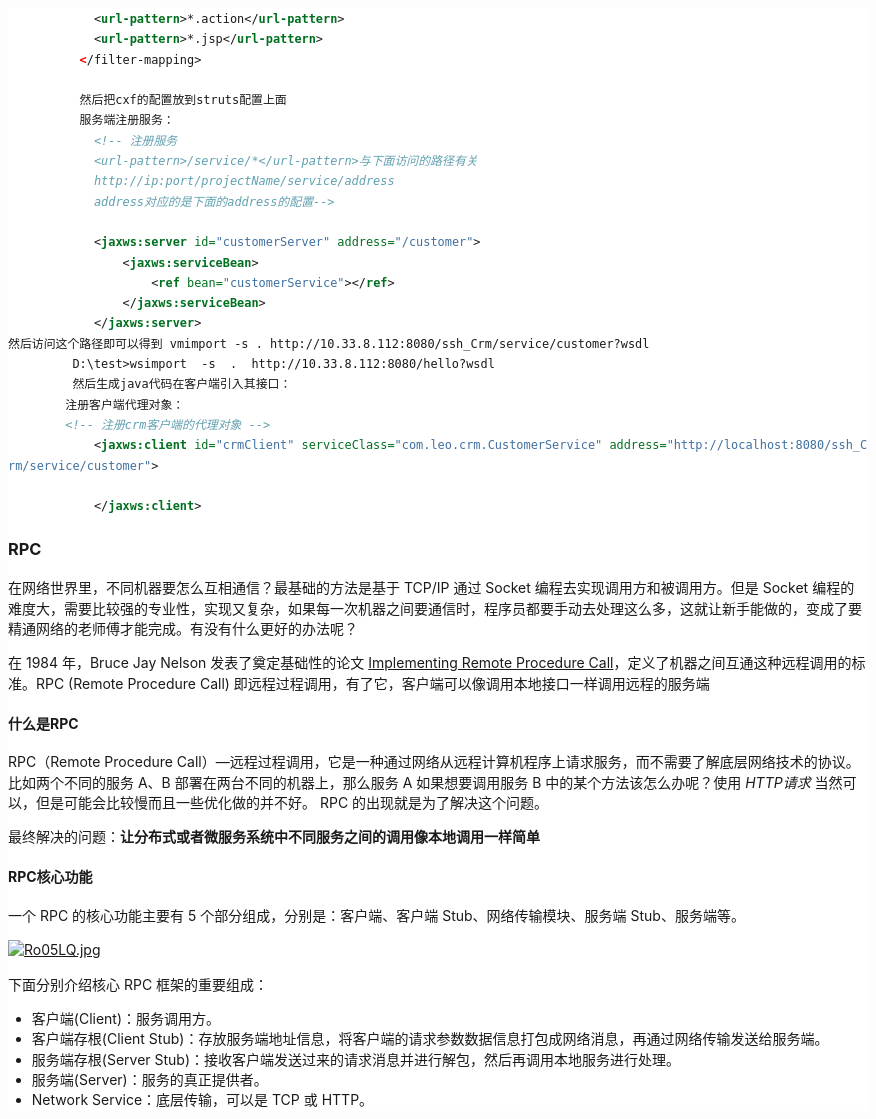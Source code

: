 ```xml
			<url-pattern>*.action</url-pattern>
			<url-pattern>*.jsp</url-pattern>
		  </filter-mapping>

		  然后把cxf的配置放到struts配置上面
		  服务端注册服务：
			<!-- 注册服务  
			<url-pattern>/service/*</url-pattern>与下面访问的路径有关
			http://ip:port/projectName/service/address
			address对应的是下面的address的配置-->
			
			<jaxws:server id="customerServer" address="/customer">
				<jaxws:serviceBean>
					<ref bean="customerService"></ref>
				</jaxws:serviceBean>
			</jaxws:server>
然后访问这个路径即可以得到 vmimport -s . http://10.33.8.112:8080/ssh_Crm/service/customer?wsdl
		 D:\test>wsimport  -s  .  http://10.33.8.112:8080/hello?wsdl 
		 然后生成java代码在客户端引入其接口：
		注册客户端代理对象：
		<!-- 注册crm客户端的代理对象 -->
			<jaxws:client id="crmClient" serviceClass="com.leo.crm.CustomerService" address="http://localhost:8080/ssh_Crm/service/customer">
				
			</jaxws:client>
```

### RPC

在网络世界里，不同机器要怎么互相通信？最基础的方法是基于 TCP/IP 通过 Socket 编程去实现调用方和被调用方。但是 Socket 编程的难度大，需要比较强的专业性，实现又复杂，如果每一次机器之间要通信时，程序员都要手动去处理这么多，这就让新手能做的，变成了要精通网络的老师傅才能完成。有没有什么更好的办法呢？

在 1984 年，Bruce Jay Nelson 发表了奠定基础性的论文 [Implementing Remote Procedure Call](https://link.zhihu.com/?target=http%3A//www.cs.cmu.edu/~dga/15-712/F07/papers/birrell842.pdf)，定义了机器之间互通这种远程调用的标准。RPC (Remote Procedure Call) 即远程过程调用，有了它，客户端可以像调用本地接口一样调用远程的服务端

#### 什么是RPC

RPC（Remote Procedure Call）—远程过程调用，它是一种通过网络从远程计算机程序上请求服务，而不需要了解底层网络技术的协议。比如两个不同的服务 A、B 部署在两台不同的机器上，那么服务 A 如果想要调用服务 B 中的某个方法该怎么办呢？使用 *HTTP请求* 当然可以，但是可能会比较慢而且一些优化做的并不好。 RPC 的出现就是为了解决这个问题。

最终解决的问题：**让分布式或者微服务系统中不同服务之间的调用像本地调用一样简单**

#### RPC核心功能

一个 RPC 的核心功能主要有 5 个部分组成，分别是：客户端、客户端 Stub、网络传输模块、服务端 Stub、服务端等。

[![Ro05LQ.jpg](https://z3.ax1x.com/2021/07/06/Ro05LQ.jpg)](https://imgtu.com/i/Ro05LQ)

下面分别介绍核心 RPC 框架的重要组成：

- 客户端(Client)：服务调用方。
- 客户端存根(Client Stub)：存放服务端地址信息，将客户端的请求参数数据信息打包成网络消息，再通过网络传输发送给服务端。
- 服务端存根(Server Stub)：接收客户端发送过来的请求消息并进行解包，然后再调用本地服务进行处理。
- 服务端(Server)：服务的真正提供者。
- Network Service：底层传输，可以是 TCP 或 HTTP。
